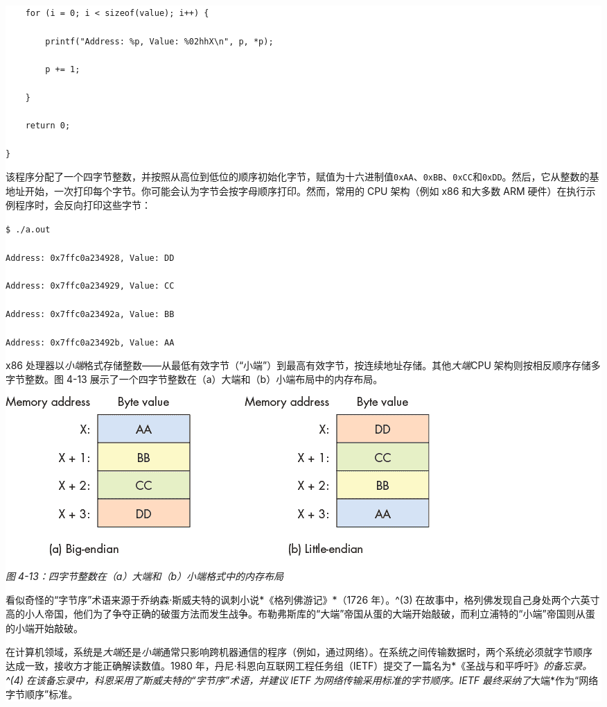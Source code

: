 ```
    for (i = 0; i < sizeof(value); i++) {

        printf("Address: %p, Value: %02hhX\n", p, *p);

        p += 1;

    }

    return 0;

}
```

该程序分配了一个四字节整数，并按照从高位到低位的顺序初始化字节，赋值为十六进制值`0xAA`、`0xBB`、`0xCC`和`0xDD`。然后，它从整数的基地址开始，一次打印每个字节。你可能会认为字节会按字母顺序打印。然而，常用的 CPU 架构（例如 x86 和大多数 ARM 硬件）在执行示例程序时，会反向打印这些字节：

```
$ ./a.out

Address: 0x7ffc0a234928, Value: DD

Address: 0x7ffc0a234929, Value: CC

Address: 0x7ffc0a23492a, Value: BB

Address: 0x7ffc0a23492b, Value: AA
```

x86 处理器以*小端*格式存储整数——从最低有效字节（“小端”）到最高有效字节，按连续地址存储。其他*大端*CPU 架构则按相反顺序存储多字节整数。图 4-13 展示了一个四字节整数在（a）大端和（b）小端布局中的内存布局。

![image](img/04fig13.jpg)

*图 4-13：四字节整数在（a）大端和（b）小端格式中的内存布局*

看似奇怪的“字节序”术语来源于乔纳森·斯威夫特的讽刺小说*《格列佛游记》*（1726 年）。^(3) 在故事中，格列佛发现自己身处两个六英寸高的小人帝国，他们为了争夺正确的破蛋方法而发生战争。布勒弗斯库的“大端”帝国从蛋的大端开始敲破，而利立浦特的“小端”帝国则从蛋的小端开始敲破。

在计算机领域，系统是*大端*还是*小端*通常只影响跨机器通信的程序（例如，通过网络）。在系统之间传输数据时，两个系统必须就字节顺序达成一致，接收方才能正确解读数值。1980 年，丹尼·科恩向互联网工程任务组（IETF）提交了一篇名为*《圣战与和平呼吁》*的备忘录。^(4) 在该备忘录中，科恩采用了斯威夫特的“字节序”术语，并建议 IETF 为网络传输采用标准的字节顺序。IETF 最终采纳了*大端*作为“网络字节顺序”标准。
